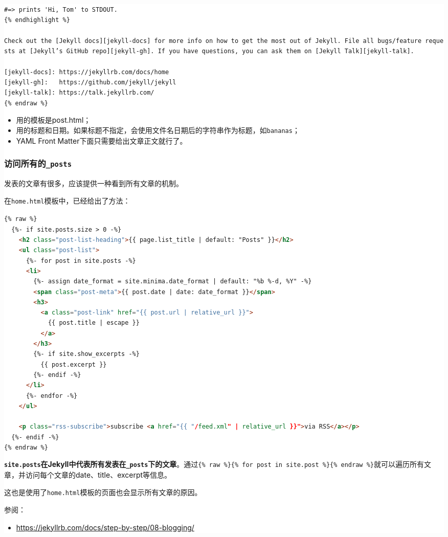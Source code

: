 ```html
#=> prints 'Hi, Tom' to STDOUT.
{% endhighlight %}

Check out the [Jekyll docs][jekyll-docs] for more info on how to get the most out of Jekyll. File all bugs/feature requests at [Jekyll’s GitHub repo][jekyll-gh]. If you have questions, you can ask them on [Jekyll Talk][jekyll-talk].

[jekyll-docs]: https://jekyllrb.com/docs/home
[jekyll-gh]:   https://github.com/jekyll/jekyll
[jekyll-talk]: https://talk.jekyllrb.com/
{% endraw %}
```
- 用的模板是post.html；
- 用的标题和日期。如果标题不指定，会使用文件名日期后的字符串作为标题，如`bananas`；
- YAML Front Matter下面只需要给出文章正文就行了。

### 访问所有的`_posts`
发表的文章有很多，应该提供一种看到所有文章的机制。

在`home.html`模板中，已经给出了方法：
```html
{% raw %}
  {%- if site.posts.size > 0 -%}
	<h2 class="post-list-heading">{{ page.list_title | default: "Posts" }}</h2>
	<ul class="post-list">
	  {%- for post in site.posts -%}
	  <li>
		{%- assign date_format = site.minima.date_format | default: "%b %-d, %Y" -%}
		<span class="post-meta">{{ post.date | date: date_format }}</span>
		<h3>
		  <a class="post-link" href="{{ post.url | relative_url }}">
			{{ post.title | escape }}
		  </a>
		</h3>
		{%- if site.show_excerpts -%}
		  {{ post.excerpt }}
		{%- endif -%}
	  </li>
	  {%- endfor -%}
	</ul>

	<p class="rss-subscribe">subscribe <a href="{{ "/feed.xml" | relative_url }}">via RSS</a></p>
  {%- endif -%}
{% endraw %}
```
**`site.posts`在Jekyll中代表所有发表在`_posts`下的文章**。通过`{% raw %}{% for post in site.post %}{% endraw %}`就可以遍历所有文章，并访问每个文章的date、title、excerpt等信息。

这也是使用了`home.html`模板的页面也会显示所有文章的原因。

参阅：
- https://jekyllrb.com/docs/step-by-step/08-blogging/


[jekyll-organization]: https://github.com/jekyll